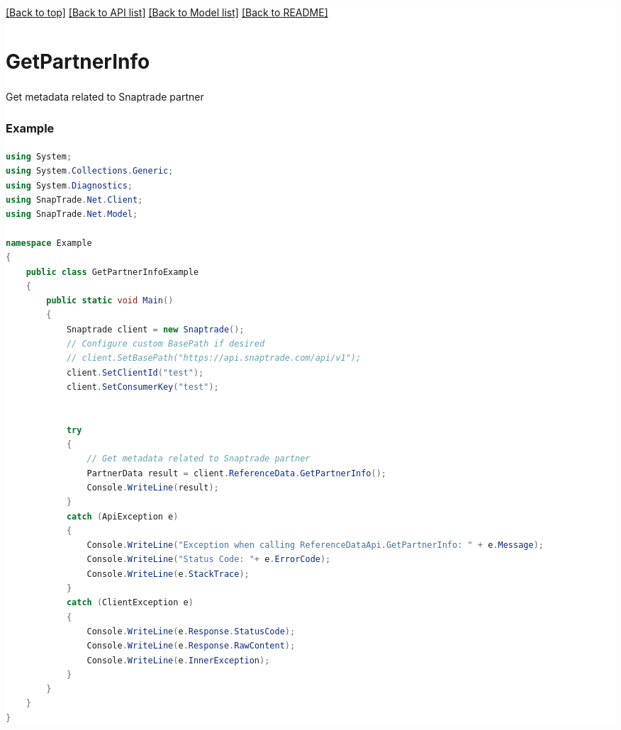 [[Back to top]](#) [[Back to API list]](../README.md#documentation-for-api-endpoints) [[Back to Model list]](../README.md#documentation-for-models) [[Back to README]](../README.md)


# **GetPartnerInfo**

Get metadata related to Snaptrade partner

### Example
```csharp
using System;
using System.Collections.Generic;
using System.Diagnostics;
using SnapTrade.Net.Client;
using SnapTrade.Net.Model;

namespace Example
{
    public class GetPartnerInfoExample
    {
        public static void Main()
        {
            Snaptrade client = new Snaptrade();
            // Configure custom BasePath if desired
            // client.SetBasePath("https://api.snaptrade.com/api/v1");
            client.SetClientId("test");
            client.SetConsumerKey("test");

            
            try
            {
                // Get metadata related to Snaptrade partner
                PartnerData result = client.ReferenceData.GetPartnerInfo();
                Console.WriteLine(result);
            }
            catch (ApiException e)
            {
                Console.WriteLine("Exception when calling ReferenceDataApi.GetPartnerInfo: " + e.Message);
                Console.WriteLine("Status Code: "+ e.ErrorCode);
                Console.WriteLine(e.StackTrace);
            }
            catch (ClientException e)
            {
                Console.WriteLine(e.Response.StatusCode);
                Console.WriteLine(e.Response.RawContent);
                Console.WriteLine(e.InnerException);
            }
        }
    }
}
```
